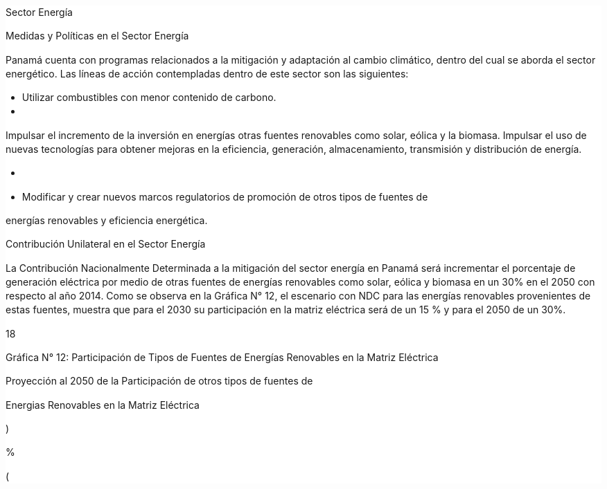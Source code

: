 
Sector Energía 

Medidas y Políticas en el Sector Energía 
 

Panamá  cuenta  con    programas  relacionados  a  la  mitigación  y  adaptación  al  cambio  climático, 
dentro  del  cual  se  aborda  el  sector  energético.  Las  líneas  de  acción  contempladas  dentro  de  este 
sector son las siguientes: 

*  Utilizar combustibles con menor contenido de carbono. 
* 

Impulsar  el  incremento  de  la  inversión  en  energías  otras  fuentes  renovables  como  solar, 
eólica y la biomasa. 
Impulsar  el  uso  de  nuevas  tecnologías  para  obtener  mejoras  en  la  eficiencia,  generación, 
almacenamiento, transmisión y distribución de energía. 

* 

*  Modificar  y  crear  nuevos  marcos  regulatorios  de  promoción  de  otros  tipos  de  fuentes  de 

energías renovables y eficiencia energética. 

Contribución Unilateral en el Sector Energía 
 

La  Contribución  Nacionalmente  Determinada  a  la  mitigación  del  sector  energía  en  Panamá  será 
incrementar  el  porcentaje  de  generación  eléctrica  por  medio  de  otras  fuentes  de  energías 
renovables como solar, eólica y biomasa en un 30% en el 2050 con respecto al año 2014. Como se 
observa en la Gráfica N° 12, el escenario con NDC para las energías renovables provenientes de estas 
fuentes, muestra que para el 2030 su participación en la matriz eléctrica será de un 15 % y para el 
2050 de un 30%. 

 

 

 

18 

 
Gráfica N° 12: Participación de Tipos de  Fuentes de Energías Renovables en la Matriz Eléctrica 

Proyección al 2050 de la Participación de otros tipos de fuentes de 

Energias Renovables en la Matriz Eléctrica  

 
)

%

 

(
 